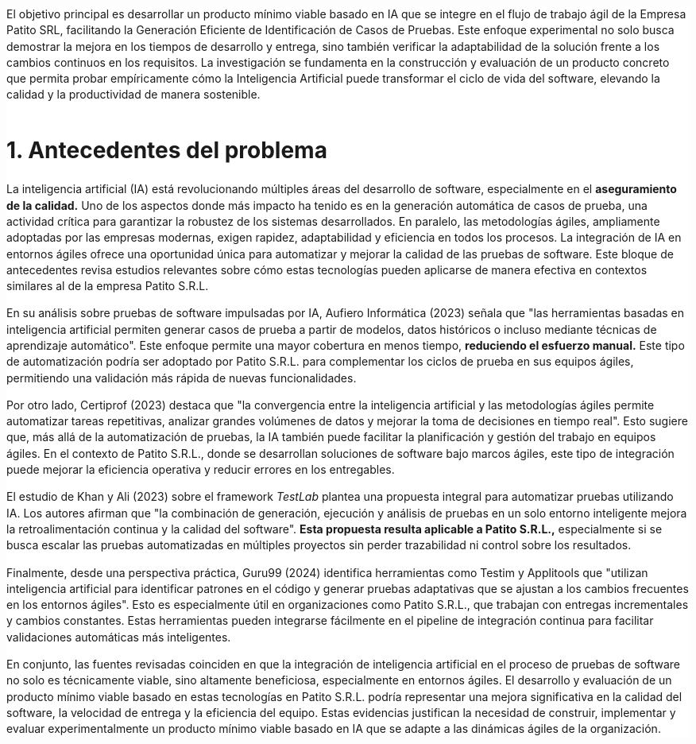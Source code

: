 El objetivo principal es desarrollar un producto mínimo viable basado en IA que se integre en el flujo de trabajo ágil de la Empresa Patito SRL, facilitando la Generación Eficiente de Identificación de Casos de Pruebas. Este enfoque experimental no solo busca demostrar la mejora en los tiempos de desarrollo y entrega, sino también verificar la adaptabilidad de la solución frente a los cambios continuos en los requisitos. La investigación se fundamenta en la construcción y evaluación de un producto concreto que permita probar empíricamente cómo la Inteligencia Artificial puede transformar el ciclo de vida del software, elevando la calidad y la productividad de manera sostenible.

# 1. Antecedentes del problema

La inteligencia artificial (IA) está revolucionando múltiples áreas del desarrollo de software, especialmente en el **aseguramiento de la calidad.** Uno de los aspectos donde más impacto ha tenido es en la generación automática de casos de prueba, una actividad crítica para garantizar la robustez de los sistemas desarrollados. En paralelo, las metodologías ágiles, ampliamente adoptadas por las empresas modernas, exigen rapidez, adaptabilidad y eficiencia en todos los procesos. La integración de IA en entornos ágiles ofrece una oportunidad única para automatizar y mejorar la calidad de las pruebas de software. Este bloque de antecedentes revisa estudios relevantes sobre cómo estas tecnologías pueden aplicarse de manera efectiva en contextos similares al de la empresa Patito S.R.L.

En su análisis sobre pruebas de software impulsadas por IA, Aufiero Informática (2023) señala que "las herramientas basadas en inteligencia artificial permiten generar casos de prueba a partir de modelos, datos históricos o incluso mediante técnicas de aprendizaje automático". Este enfoque permite una mayor cobertura en menos tiempo, **reduciendo el esfuerzo manual.** Este tipo de automatización podría ser adoptado por Patito S.R.L. para complementar los ciclos de prueba en sus equipos ágiles, permitiendo una validación más rápida de nuevas funcionalidades.

Por otro lado, Certiprof (2023) destaca que "la convergencia entre la inteligencia artificial y las metodologías ágiles permite automatizar tareas repetitivas, analizar grandes volúmenes de datos y mejorar la toma de decisiones en tiempo real". Esto sugiere que, más allá de la automatización de pruebas, la IA también puede facilitar la planificación y gestión del trabajo en equipos ágiles. En el contexto de Patito S.R.L., donde se desarrollan soluciones de software bajo marcos ágiles, este tipo de integración puede mejorar la eficiencia operativa y reducir errores en los entregables.

El estudio de Khan y Ali (2023) sobre el framework *TestLab* plantea una propuesta integral para automatizar pruebas utilizando IA. Los autores afirman que "la combinación de generación, ejecución y análisis de pruebas en un solo entorno inteligente mejora la retroalimentación continua y la calidad del software". **Esta propuesta resulta aplicable a Patito S.R.L.,** especialmente si se busca escalar las pruebas automatizadas en múltiples proyectos sin perder trazabilidad ni control sobre los resultados.

Finalmente, desde una perspectiva práctica, Guru99 (2024) identifica herramientas como Testim y Applitools que "utilizan inteligencia artificial para identificar patrones en el código y generar pruebas adaptativas que se ajustan a los cambios frecuentes en los entornos ágiles". Esto es especialmente útil en organizaciones como Patito S.R.L., que trabajan con entregas incrementales y cambios constantes. Estas herramientas pueden integrarse fácilmente en el pipeline de integración continua para facilitar validaciones automáticas más inteligentes.

En conjunto, las fuentes revisadas coinciden en que la integración de inteligencia artificial en el proceso de pruebas de software no solo es técnicamente viable, sino altamente beneficiosa, especialmente en entornos ágiles. El desarrollo y evaluación de un producto mínimo viable basado en estas tecnologías en Patito S.R.L. podría representar una mejora significativa en la calidad del software, la velocidad de entrega y la eficiencia del equipo. Estas evidencias justifican la necesidad de construir, implementar y evaluar experimentalmente un producto mínimo viable basado en IA que se adapte a las dinámicas ágiles de la organización.
